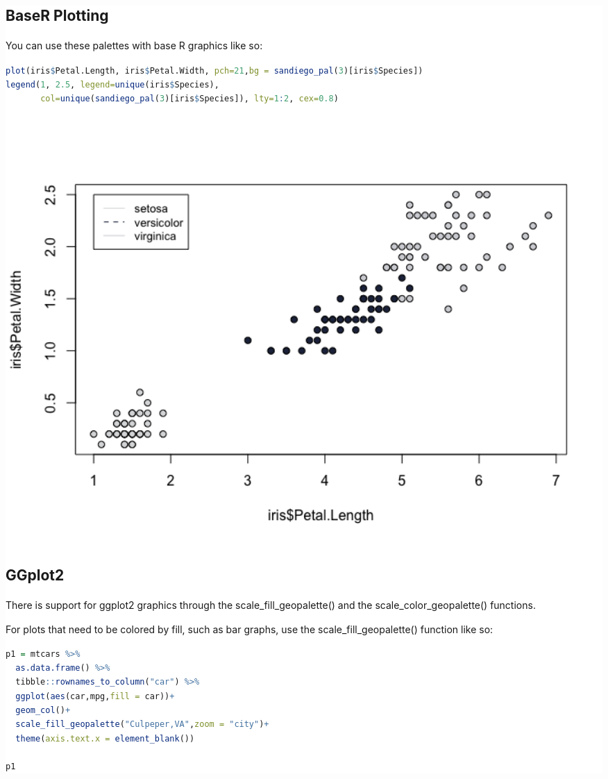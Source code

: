 ## BaseR Plotting

You can use these palettes with base R graphics like so:

``` r
plot(iris$Petal.Length, iris$Petal.Width, pch=21,bg = sandiego_pal(3)[iris$Species])
legend(1, 2.5, legend=unique(iris$Species),
       col=unique(sandiego_pal(3)[iris$Species]), lty=1:2, cex=0.8)
```

<img src="man/figures/README-unnamed-chunk-7-1.png" width="100%" />

## GGplot2

There is support for ggplot2 graphics through the
scale_fill_geopalette() and the scale_color_geopalette() functions.

For plots that need to be colored by fill, such as bar graphs, use the
scale_fill_geopalette() function like so:

``` r
p1 = mtcars %>% 
  as.data.frame() %>% 
  tibble::rownames_to_column("car") %>% 
  ggplot(aes(car,mpg,fill = car))+
  geom_col()+
  scale_fill_geopalette("Culpeper,VA",zoom = "city")+
  theme(axis.text.x = element_blank())

p1
```
